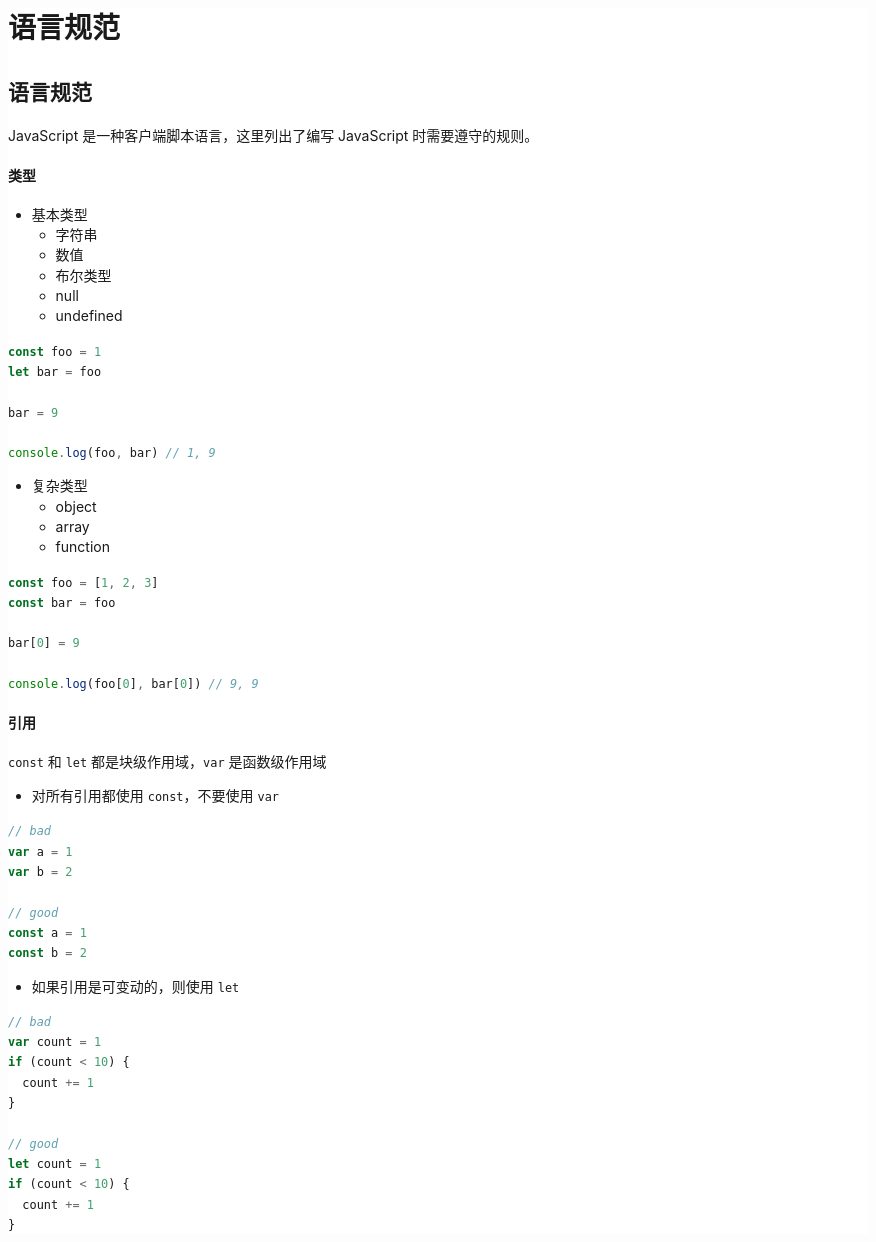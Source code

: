 # 语言规范
## 语言规范
JavaScript 是一种客户端脚本语言，这里列出了编写 JavaScript 时需要遵守的规则。
#### 类型
- 基本类型
    - 字符串
    - 数值
    - 布尔类型
    - null
    - undefined
```js
const foo = 1
let bar = foo

bar = 9

console.log(foo, bar) // 1, 9
```
- 复杂类型
    - object
    - array
    - function
```js
const foo = [1, 2, 3]
const bar = foo

bar[0] = 9

console.log(foo[0], bar[0]) // 9, 9
```

#### 引用
`const` 和 `let` 都是块级作用域，`var` 是函数级作用域
- 对所有引用都使用 `const`，不要使用 `var`
```js
// bad
var a = 1
var b = 2

// good
const a = 1
const b = 2
```
- 如果引用是可变动的，则使用 `let`
```js
// bad
var count = 1
if (count < 10) {
  count += 1
}

// good
let count = 1
if (count < 10) {
  count += 1
}
```
